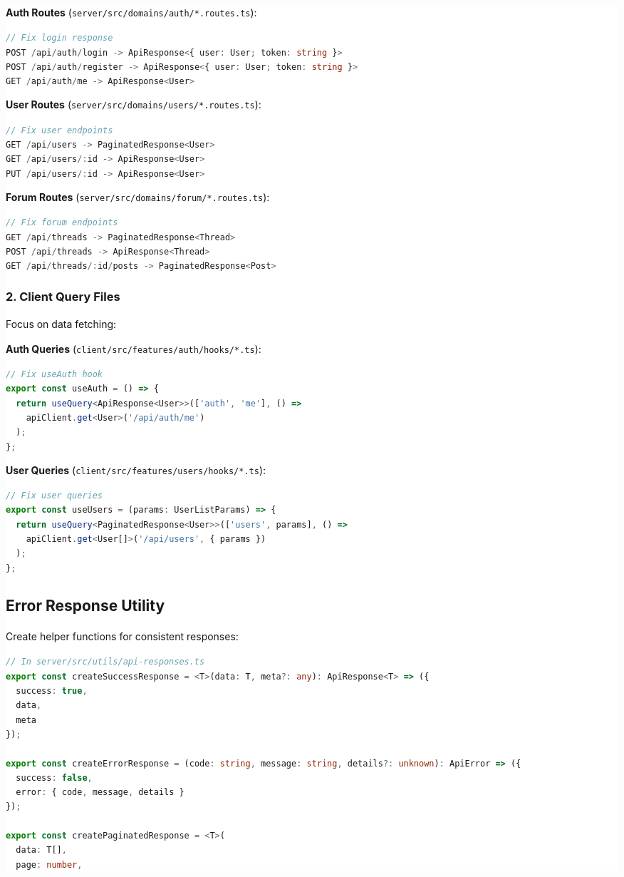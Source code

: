**Auth Routes** (`server/src/domains/auth/*.routes.ts`):
```typescript
// Fix login response
POST /api/auth/login -> ApiResponse<{ user: User; token: string }>
POST /api/auth/register -> ApiResponse<{ user: User; token: string }>
GET /api/auth/me -> ApiResponse<User>
```

**User Routes** (`server/src/domains/users/*.routes.ts`):
```typescript
// Fix user endpoints
GET /api/users -> PaginatedResponse<User>
GET /api/users/:id -> ApiResponse<User>
PUT /api/users/:id -> ApiResponse<User>
```

**Forum Routes** (`server/src/domains/forum/*.routes.ts`):
```typescript
// Fix forum endpoints
GET /api/threads -> PaginatedResponse<Thread>
POST /api/threads -> ApiResponse<Thread>
GET /api/threads/:id/posts -> PaginatedResponse<Post>
```

### 2. Client Query Files
Focus on data fetching:

**Auth Queries** (`client/src/features/auth/hooks/*.ts`):
```typescript
// Fix useAuth hook
export const useAuth = () => {
  return useQuery<ApiResponse<User>>(['auth', 'me'], () => 
    apiClient.get<User>('/api/auth/me')
  );
};
```

**User Queries** (`client/src/features/users/hooks/*.ts`):
```typescript
// Fix user queries
export const useUsers = (params: UserListParams) => {
  return useQuery<PaginatedResponse<User>>(['users', params], () =>
    apiClient.get<User[]>('/api/users', { params })
  );
};
```

## Error Response Utility
Create helper functions for consistent responses:

```typescript
// In server/src/utils/api-responses.ts
export const createSuccessResponse = <T>(data: T, meta?: any): ApiResponse<T> => ({
  success: true,
  data,
  meta
});

export const createErrorResponse = (code: string, message: string, details?: unknown): ApiError => ({
  success: false,
  error: { code, message, details }
});

export const createPaginatedResponse = <T>(
  data: T[],
  page: number,
```